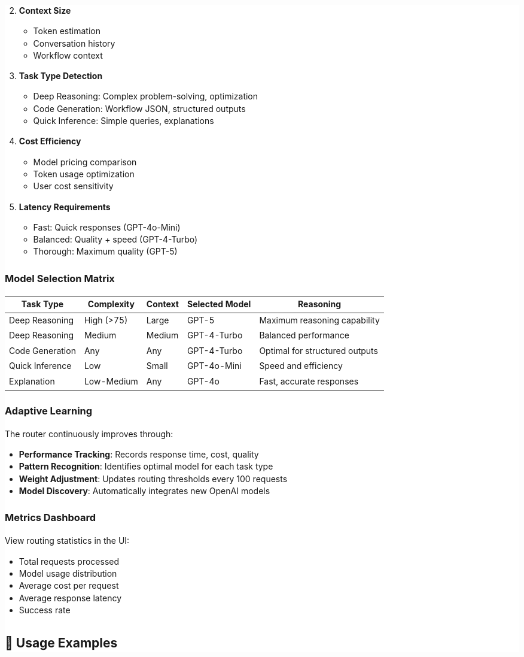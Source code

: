 2. **Context Size**
   - Token estimation
   - Conversation history
   - Workflow context

3. **Task Type Detection**
   - Deep Reasoning: Complex problem-solving, optimization
   - Code Generation: Workflow JSON, structured outputs
   - Quick Inference: Simple queries, explanations

4. **Cost Efficiency**
   - Model pricing comparison
   - Token usage optimization
   - User cost sensitivity

5. **Latency Requirements**
   - Fast: Quick responses (GPT-4o-Mini)
   - Balanced: Quality + speed (GPT-4-Turbo)
   - Thorough: Maximum quality (GPT-5)

### Model Selection Matrix

| Task Type | Complexity | Context | Selected Model | Reasoning |
|-----------|-----------|---------|----------------|-----------|
| Deep Reasoning | High (>75) | Large | GPT-5 | Maximum reasoning capability |
| Deep Reasoning | Medium | Medium | GPT-4-Turbo | Balanced performance |
| Code Generation | Any | Any | GPT-4-Turbo | Optimal for structured outputs |
| Quick Inference | Low | Small | GPT-4o-Mini | Speed and efficiency |
| Explanation | Low-Medium | Any | GPT-4o | Fast, accurate responses |

### Adaptive Learning

The router continuously improves through:
- **Performance Tracking**: Records response time, cost, quality
- **Pattern Recognition**: Identifies optimal model for each task type
- **Weight Adjustment**: Updates routing thresholds every 100 requests
- **Model Discovery**: Automatically integrates new OpenAI models

### Metrics Dashboard

View routing statistics in the UI:
- Total requests processed
- Model usage distribution
- Average cost per request
- Average response latency
- Success rate

## 🎯 Usage Examples
